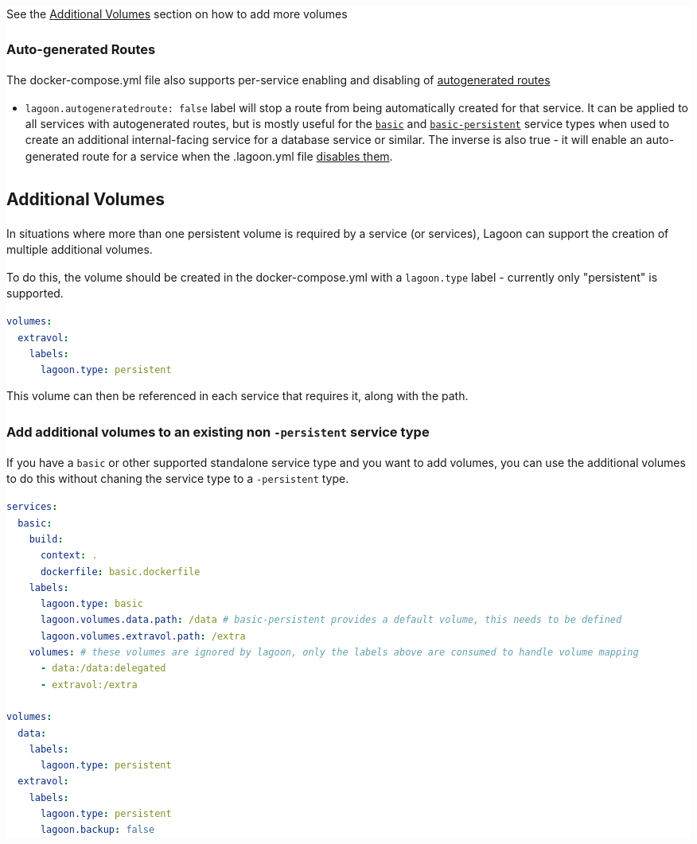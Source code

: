 See the [Additional Volumes](#additional-volumes) section on how to add more volumes

### Auto-generated Routes

The docker-compose.yml file also supports per-service enabling and disabling of [autogenerated routes](./lagoon-yml.md#routes)

* `lagoon.autogeneratedroute: false` label will stop a route from being automatically created for that service. It can be applied to all services with autogenerated routes, but is mostly useful for the [`basic`](../concepts-advanced/service-types.md#basic) and [`basic-persistent`](../concepts-advanced/service-types.md#basic-persistent) service types when used to create an additional internal-facing service for a database service or similar. The inverse is also true - it will enable an auto-generated route for a service when the .lagoon.yml file [disables them](lagoon-yml.md#routesautogenerate).

## Additional Volumes

In situations where more than one persistent volume is required by a service (or services), Lagoon can support the creation of multiple additional volumes.

To do this, the volume should be created in the docker-compose.yml with a `lagoon.type` label - currently only "persistent" is supported.

```yaml title="docker-compose.yml volumes snippet"
volumes:
  extravol:
    labels:
      lagoon.type: persistent
```

This volume can then be referenced in each service that requires it, along with the path.

### Add additional volumes to an existing non `-persistent` service type

If you have a `basic` or other supported standalone service type and you want to add volumes, you can use the additional volumes to do this without chaning the service type to a `-persistent` type.

```yaml title="docker-compose.yml volume usage snippet"
services:
  basic:
    build:
      context: .
      dockerfile: basic.dockerfile
    labels:
      lagoon.type: basic
      lagoon.volumes.data.path: /data # basic-persistent provides a default volume, this needs to be defined
      lagoon.volumes.extravol.path: /extra
    volumes: # these volumes are ignored by lagoon, only the labels above are consumed to handle volume mapping
      - data:/data:delegated
      - extravol:/extra

volumes:
  data:
    labels:
      lagoon.type: persistent
  extravol:
    labels:
      lagoon.type: persistent
      lagoon.backup: false
```
